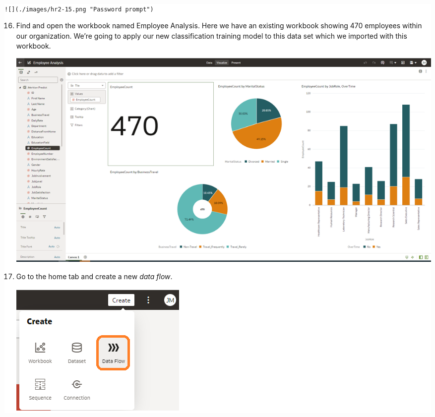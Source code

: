     ![](./images/hr2-15.png "Password prompt")

16. Find and open the workbook named Employee Analysis. Here we have an existing workbook showing 470 employees within our organization. We’re going to apply our new classification training model to this data set which we imported with this workbook.

    ![](./images/hr2-16.png "Employee Analysis workbook")  

17. Go to the home tab and create a new *data flow*.

    ![](./images/hr2-1.png "Data Flow Icon")
